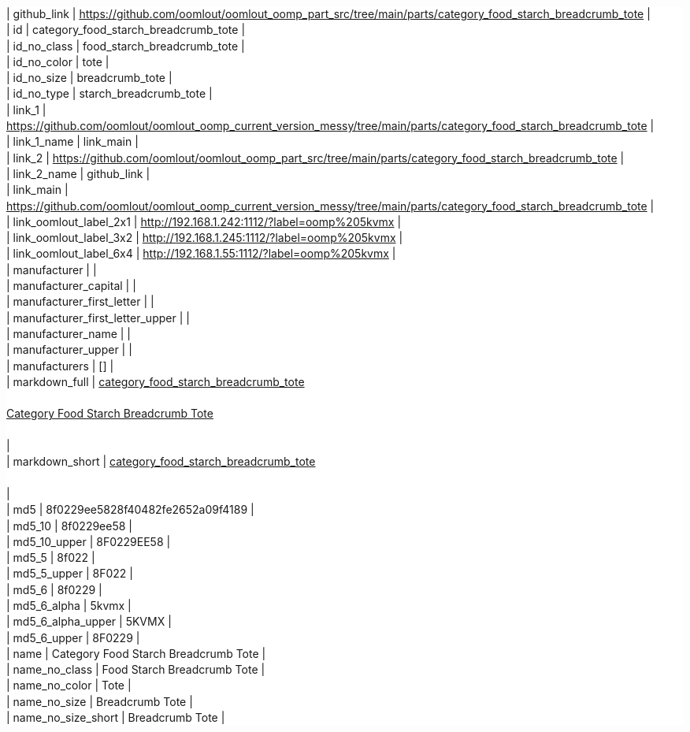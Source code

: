 | github_link | https://github.com/oomlout/oomlout_oomp_part_src/tree/main/parts/category_food_starch_breadcrumb_tote |  
| id | category_food_starch_breadcrumb_tote |  
| id_no_class | food_starch_breadcrumb_tote |  
| id_no_color | tote |  
| id_no_size | breadcrumb_tote |  
| id_no_type | starch_breadcrumb_tote |  
| link_1 | https://github.com/oomlout/oomlout_oomp_current_version_messy/tree/main/parts/category_food_starch_breadcrumb_tote |  
| link_1_name | link_main |  
| link_2 | https://github.com/oomlout/oomlout_oomp_part_src/tree/main/parts/category_food_starch_breadcrumb_tote |  
| link_2_name | github_link |  
| link_main | https://github.com/oomlout/oomlout_oomp_current_version_messy/tree/main/parts/category_food_starch_breadcrumb_tote |  
| link_oomlout_label_2x1 | http://192.168.1.242:1112/?label=oomp%205kvmx |  
| link_oomlout_label_3x2 | http://192.168.1.245:1112/?label=oomp%205kvmx |  
| link_oomlout_label_6x4 | http://192.168.1.55:1112/?label=oomp%205kvmx |  
| manufacturer |  |  
| manufacturer_capital |  |  
| manufacturer_first_letter |  |  
| manufacturer_first_letter_upper |  |  
| manufacturer_name |  |  
| manufacturer_upper |  |  
| manufacturers | [] |  
| markdown_full | [category_food_starch_breadcrumb_tote](https://github.com/oomlout/oomlout_oomp_current_version_messy/tree/main/parts/category_food_starch_breadcrumb_tote)<br>[](https://github.com/oomlout/oomlout_oomp_current_version_messy/tree/main/parts/category_food_starch_breadcrumb_tote)<br>[Category Food Starch Breadcrumb Tote](https://github.com/oomlout/oomlout_oomp_current_version_messy/tree/main/parts/category_food_starch_breadcrumb_tote)<br><br> |  
| markdown_short | [category_food_starch_breadcrumb_tote](https://github.com/oomlout/oomlout_oomp_current_version_messy/tree/main/parts/category_food_starch_breadcrumb_tote)<br><br> |  
| md5 | 8f0229ee5828f40482fe2652a09f4189 |  
| md5_10 | 8f0229ee58 |  
| md5_10_upper | 8F0229EE58 |  
| md5_5 | 8f022 |  
| md5_5_upper | 8F022 |  
| md5_6 | 8f0229 |  
| md5_6_alpha | 5kvmx |  
| md5_6_alpha_upper | 5KVMX |  
| md5_6_upper | 8F0229 |  
| name | Category Food Starch Breadcrumb Tote |  
| name_no_class | Food Starch Breadcrumb Tote |  
| name_no_color | Tote |  
| name_no_size | Breadcrumb Tote |  
| name_no_size_short | Breadcrumb Tote |  